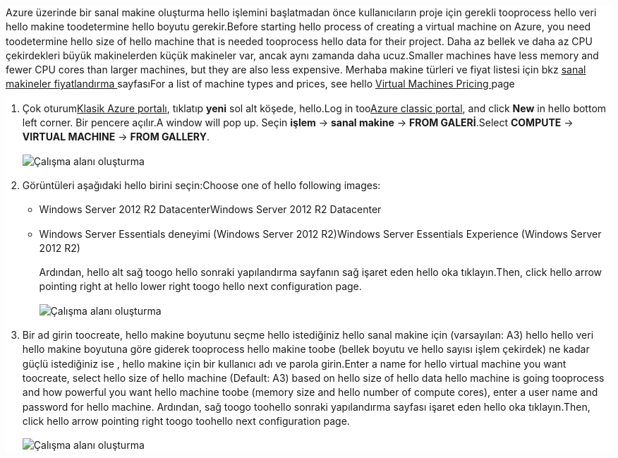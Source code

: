<span data-ttu-id="2c5af-109">Azure üzerinde bir sanal makine oluşturma hello işlemini başlatmadan önce kullanıcıların proje için gerekli tooprocess hello veri hello makine toodetermine hello boyutu gerekir.</span><span class="sxs-lookup"><span data-stu-id="2c5af-109">Before starting hello process of creating a virtual machine on Azure, you need toodetermine hello size of hello machine that is needed tooprocess hello data for their project.</span></span> <span data-ttu-id="2c5af-110">Daha az bellek ve daha az CPU çekirdekleri büyük makinelerden küçük makineler var, ancak aynı zamanda daha ucuz.</span><span class="sxs-lookup"><span data-stu-id="2c5af-110">Smaller machines have less memory and fewer CPU cores than larger machines, but they are also less expensive.</span></span> <span data-ttu-id="2c5af-111">Merhaba makine türleri ve fiyat listesi için bkz <a href="http://azure.microsoft.com/pricing/details/virtual-machines/" target="_blank">sanal makineler fiyatlandırma </a> sayfası</span><span class="sxs-lookup"><span data-stu-id="2c5af-111">For a list of machine types and prices, see hello <a href="http://azure.microsoft.com/pricing/details/virtual-machines/" target="_blank">Virtual Machines Pricing </a> page</span></span>

1. <span data-ttu-id="2c5af-112">Çok oturum<a href="https://manage.windowsazure.com" target="_blank">Klasik Azure portalı</a>, tıklatıp **yeni** sol alt köşede, hello.</span><span class="sxs-lookup"><span data-stu-id="2c5af-112">Log in too<a href="https://manage.windowsazure.com" target="_blank">Azure classic portal</a>, and click **New** in hello bottom left corner.</span></span> <span data-ttu-id="2c5af-113">Bir pencere açılır.</span><span class="sxs-lookup"><span data-stu-id="2c5af-113">A window will pop up.</span></span> <span data-ttu-id="2c5af-114">Seçin **işlem** -> **sanal makine** -> **FROM GALERİ**.</span><span class="sxs-lookup"><span data-stu-id="2c5af-114">Select **COMPUTE** -> **VIRTUAL MACHINE** -> **FROM GALLERY**.</span></span>
   
    ![Çalışma alanı oluşturma][24]
2. <span data-ttu-id="2c5af-116">Görüntüleri aşağıdaki hello birini seçin:</span><span class="sxs-lookup"><span data-stu-id="2c5af-116">Choose one of hello following images:</span></span>
   
   * <span data-ttu-id="2c5af-117">Windows Server 2012 R2 Datacenter</span><span class="sxs-lookup"><span data-stu-id="2c5af-117">Windows Server 2012 R2 Datacenter</span></span>
   * <span data-ttu-id="2c5af-118">Windows Server Essentials deneyimi (Windows Server 2012 R2)</span><span class="sxs-lookup"><span data-stu-id="2c5af-118">Windows Server Essentials Experience (Windows Server 2012 R2)</span></span>
     
     <span data-ttu-id="2c5af-119">Ardından, hello alt sağ toogo hello sonraki yapılandırma sayfanın sağ işaret eden hello oka tıklayın.</span><span class="sxs-lookup"><span data-stu-id="2c5af-119">Then, click hello arrow pointing right at hello lower right toogo hello next configuration page.</span></span>
     
     ![Çalışma alanı oluşturma][25]
3. <span data-ttu-id="2c5af-121">Bir ad girin toocreate, hello makine boyutunu seçme hello istediğiniz hello sanal makine için (varsayılan: A3) hello hello veri hello makine boyutuna göre giderek tooprocess hello makine toobe (bellek boyutu ve hello sayısı işlem çekirdek) ne kadar güçlü istediğiniz ise , hello makine için bir kullanıcı adı ve parola girin.</span><span class="sxs-lookup"><span data-stu-id="2c5af-121">Enter a name for hello virtual machine you want toocreate, select hello size of hello machine (Default: A3) based on hello size of hello data hello machine is going tooprocess and how powerful you want hello machine toobe (memory size and hello number of compute cores), enter a user name and password for hello machine.</span></span> <span data-ttu-id="2c5af-122">Ardından, sağ toogo toohello sonraki yapılandırma sayfası işaret eden hello oka tıklayın.</span><span class="sxs-lookup"><span data-stu-id="2c5af-122">Then, click hello arrow pointing right toogo toohello next configuration page.</span></span>
   
    ![Çalışma alanı oluşturma][26]

[15]: ./media/machine-learning-data-science-setup-virtual-machine/vmshutdown.png
[17]: ./media/machine-learning-data-science-setup-virtual-machine/add-endpoints-after-creation.png
[18]: ./media/machine-learning-data-science-setup-virtual-machine/sample-ipnbs.png
[19]: ./media/machine-learning-data-science-setup-virtual-machine/dns-name-and-host-name.png
[20]: ./media/machine-learning-data-science-setup-virtual-machine/browser-warning-ie.png
[21]: ./media/machine-learning-data-science-setup-virtual-machine/browser-warning.png
[22]: ./media/machine-learning-data-science-setup-virtual-machine/upload-ipnb-1.png
[23]: ./media/machine-learning-data-science-setup-virtual-machine/upload-ipnb-2.png
[24]: ./media/machine-learning-data-science-setup-virtual-machine/create-virtual-machine-1.png
[25]: ./media/machine-learning-data-science-setup-virtual-machine/create-virtual-machine-2.png
[26]: ./media/machine-learning-data-science-setup-virtual-machine/create-virtual-machine-3.png
[27]: ./media/machine-learning-data-science-setup-virtual-machine/create-virtual-machine-4.png
[28]: ./media/machine-learning-data-science-setup-virtual-machine/create-virtual-machine-5.png
[29]: ./media/machine-learning-data-science-setup-virtual-machine/create-virtual-machine-6.png